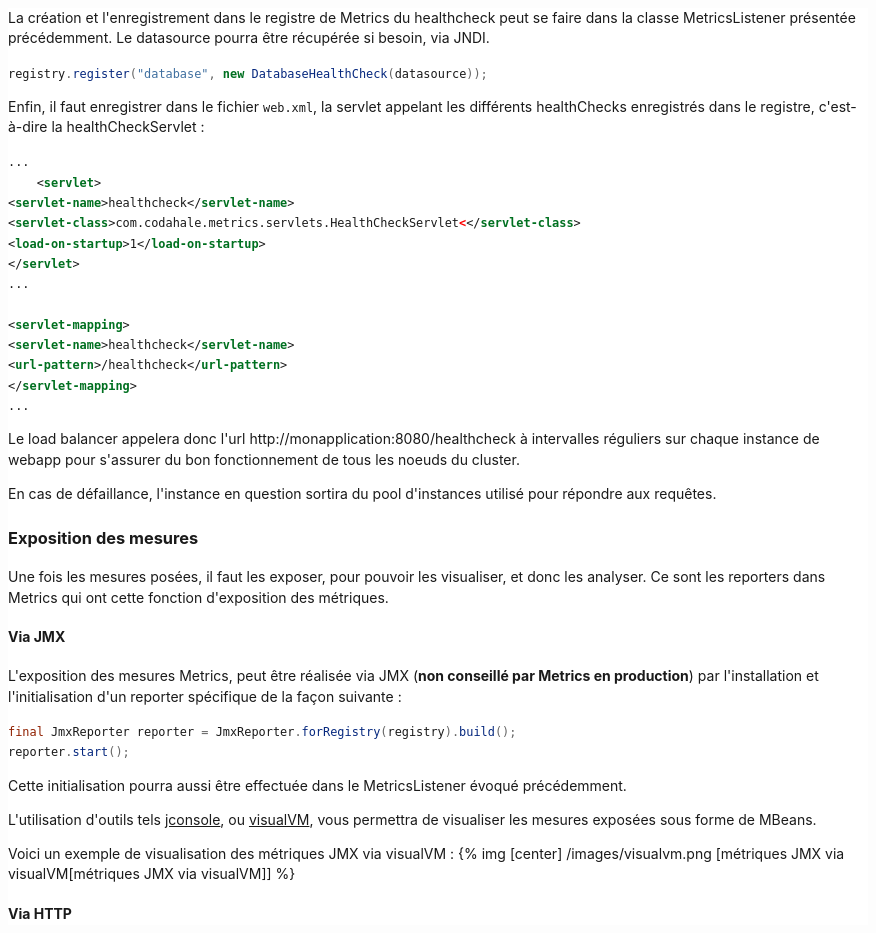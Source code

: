 La création et l'enregistrement dans le registre de Metrics du healthcheck peut se faire dans la classe MetricsListener présentée précédemment. Le datasource pourra être récupérée si besoin, via JNDI. 

```java
registry.register("database", new DatabaseHealthCheck(datasource));
```

Enfin, il faut enregistrer dans le fichier `web.xml`, la servlet appelant les différents healthChecks enregistrés dans le registre, c'est-à-dire la healthCheckServlet :

```xml
...
	<servlet>
<servlet-name>healthcheck</servlet-name>
<servlet-class>com.codahale.metrics.servlets.HealthCheckServlet<</servlet-class>
<load-on-startup>1</load-on-startup>
</servlet>
...

<servlet-mapping>
<servlet-name>healthcheck</servlet-name>
<url-pattern>/healthcheck</url-pattern>
</servlet-mapping>
...

```
Le load balancer appelera donc l'url http://monapplication:8080/healthcheck à intervalles réguliers sur chaque instance de webapp pour s'assurer du bon fonctionnement de tous les noeuds du cluster. 

En cas de défaillance, l'instance en question sortira du pool d'instances utilisé pour répondre aux requêtes.

### Exposition des mesures
Une fois les mesures posées, il faut les exposer, pour pouvoir les visualiser, et donc les analyser. Ce sont les reporters  dans Metrics qui ont cette fonction d'exposition des métriques.

#### Via JMX
L'exposition des mesures Metrics, peut être réalisée via JMX (**non conseillé par Metrics en production**) par l'installation et l'initialisation d'un reporter spécifique de la façon suivante : 

```java
final JmxReporter reporter = JmxReporter.forRegistry(registry).build();
reporter.start();
```

Cette initialisation pourra aussi être effectuée dans le MetricsListener évoqué précédemment.

L'utilisation d'outils tels [jconsole](http://docs.oracle.com/javase/7/docs/technotes/guides/management/jconsole.html), ou [visualVM](http://visualvm.java.net/), vous permettra de visualiser les mesures exposées sous forme de MBeans.

Voici un exemple de visualisation des métriques JMX via visualVM :
{% img [center] /images/visualvm.png [métriques JMX via visualVM[métriques JMX via visualVM]] %}

#### Via HTTP
